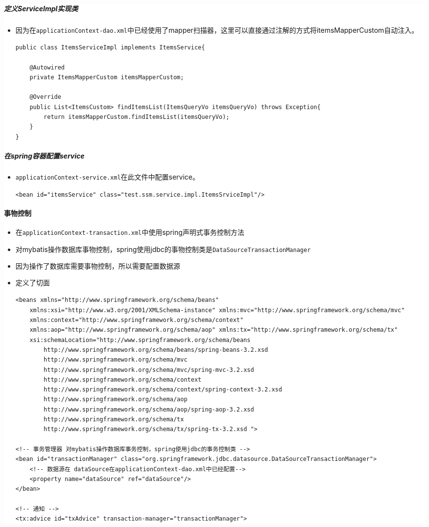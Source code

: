    

##### 定义ServiceImpl实现类

- 因为在`applicationContext-dao.xml`中已经使用了mapper扫描器，这里可以直接通过注解的方式将itemsMapperCustom自动注入。

  

  ```
  public class ItemsServiceImpl implements ItemsService{
  
      @Autowired
      private ItemsMapperCustom itemsMapperCustom;
  
      @Override
      public List<ItemsCustom> findItemsList(ItemsQueryVo itemsQueryVo) throws Exception{
          return itemsMapperCustom.findItemsList(itemsQueryVo);
      }
  }
  ```

  

   

##### 在spring容器配置service

- `applicationContext-service.xml`在此文件中配置service。

  ```
  <bean id="itemsService" class="test.ssm.service.impl.ItemsSrviceImpl"/>
  ```

   

#### 事物控制

- 在`applicationContext-transaction.xml`中使用spring声明式事务控制方法

- 对mybatis操作数据库事物控制，spring使用jdbc的事物控制类是`DataSourceTransactionManager`

- 因为操作了数据库需要事物控制，所以需要配置数据源

- 定义了切面

  

  ```
  <beans xmlns="http://www.springframework.org/schema/beans"
      xmlns:xsi="http://www.w3.org/2001/XMLSchema-instance" xmlns:mvc="http://www.springframework.org/schema/mvc"
      xmlns:context="http://www.springframework.org/schema/context"
      xmlns:aop="http://www.springframework.org/schema/aop" xmlns:tx="http://www.springframework.org/schema/tx"
      xsi:schemaLocation="http://www.springframework.org/schema/beans 
          http://www.springframework.org/schema/beans/spring-beans-3.2.xsd 
          http://www.springframework.org/schema/mvc 
          http://www.springframework.org/schema/mvc/spring-mvc-3.2.xsd 
          http://www.springframework.org/schema/context 
          http://www.springframework.org/schema/context/spring-context-3.2.xsd 
          http://www.springframework.org/schema/aop 
          http://www.springframework.org/schema/aop/spring-aop-3.2.xsd 
          http://www.springframework.org/schema/tx 
          http://www.springframework.org/schema/tx/spring-tx-3.2.xsd ">
  
  <!-- 事务管理器 对mybatis操作数据库事务控制，spring使用jdbc的事务控制类 -->
  <bean id="transactionManager" class="org.springframework.jdbc.datasource.DataSourceTransactionManager">
      <!-- 数据源在 dataSource在applicationContext-dao.xml中已经配置-->
      <property name="dataSource" ref="dataSource"/>
  </bean>
  
  <!-- 通知 -->
  <tx:advice id="txAdvice" transaction-manager="transactionManager">
  ```